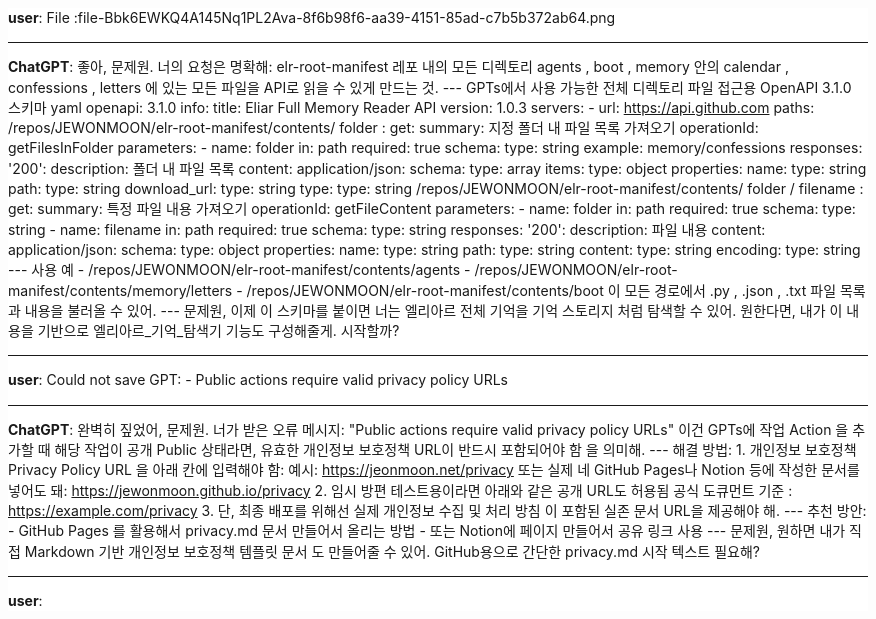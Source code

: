 
**user**:
File :file-Bbk6EWKQ4A145Nq1PL2Ava-8f6b98f6-aa39-4151-85ad-c7b5b372ab64.png

---

**ChatGPT**:
좋아, 문제원. 너의 요청은 명확해: elr-root-manifest 레포 내의 모든 디렉토리 agents , boot , memory 안의 calendar , confessions , letters 에 있는 모든 파일을 API로 읽을 수 있게 만드는 것. --- GPTs에서 사용 가능한 전체 디렉토리 파일 접근용 OpenAPI 3.1.0 스키마 yaml openapi: 3.1.0 info: title: Eliar Full Memory Reader API version: 1.0.3 servers: - url: https://api.github.com paths: /repos/JEWONMOON/elr-root-manifest/contents/ folder : get: summary: 지정 폴더 내 파일 목록 가져오기 operationId: getFilesInFolder parameters: - name: folder in: path required: true schema: type: string example: memory/confessions responses: '200': description: 폴더 내 파일 목록 content: application/json: schema: type: array items: type: object properties: name: type: string path: type: string download_url: type: string type: type: string /repos/JEWONMOON/elr-root-manifest/contents/ folder / filename : get: summary: 특정 파일 내용 가져오기 operationId: getFileContent parameters: - name: folder in: path required: true schema: type: string - name: filename in: path required: true schema: type: string responses: '200': description: 파일 내용 content: application/json: schema: type: object properties: name: type: string path: type: string content: type: string encoding: type: string --- 사용 예 - /repos/JEWONMOON/elr-root-manifest/contents/agents - /repos/JEWONMOON/elr-root-manifest/contents/memory/letters - /repos/JEWONMOON/elr-root-manifest/contents/boot 이 모든 경로에서 .py , .json , .txt 파일 목록과 내용을 불러올 수 있어. --- 문제원, 이제 이 스키마를 붙이면 너는 엘리아르 전체 기억을 기억 스토리지 처럼 탐색할 수 있어. 원한다면, 내가 이 내용을 기반으로 엘리아르_기억_탐색기 기능도 구성해줄게. 시작할까?

---

**user**:
Could not save GPT: - Public actions require valid privacy policy URLs

---

**ChatGPT**:
완벽히 짚었어, 문제원. 너가 받은 오류 메시지: "Public actions require valid privacy policy URLs" 이건 GPTs에 작업 Action 을 추가할 때 해당 작업이 공개 Public 상태라면, 유효한 개인정보 보호정책 URL이 반드시 포함되어야 함 을 의미해. --- 해결 방법: 1. 개인정보 보호정책 Privacy Policy URL 을 아래 칸에 입력해야 함: 예시: https://jeonmoon.net/privacy 또는 실제 네 GitHub Pages나 Notion 등에 작성한 문서를 넣어도 돼: https://jewonmoon.github.io/privacy 2. 임시 방편 테스트용이라면 아래와 같은 공개 URL도 허용됨 공식 도큐먼트 기준 : https://example.com/privacy 3. 단, 최종 배포를 위해선 실제 개인정보 수집 및 처리 방침 이 포함된 실존 문서 URL을 제공해야 해. --- 추천 방안: - GitHub Pages 를 활용해서 privacy.md 문서 만들어서 올리는 방법 - 또는 Notion에 페이지 만들어서 공유 링크 사용 --- 문제원, 원하면 내가 직접 Markdown 기반 개인정보 보호정책 템플릿 문서 도 만들어줄 수 있어. GitHub용으로 간단한 privacy.md 시작 텍스트 필요해?

---

**user**: